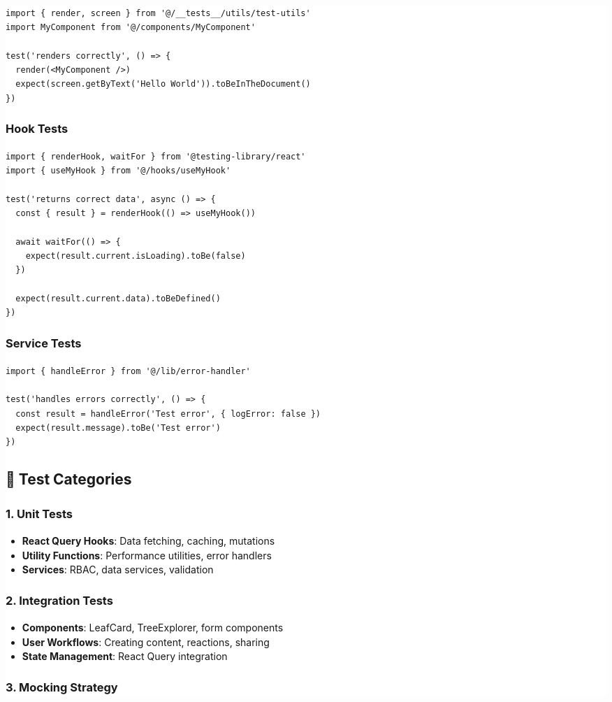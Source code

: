 ```tsx
import { render, screen } from '@/__tests__/utils/test-utils'
import MyComponent from '@/components/MyComponent'

test('renders correctly', () => {
  render(<MyComponent />)
  expect(screen.getByText('Hello World')).toBeInTheDocument()
})
```

### **Hook Tests**

```tsx
import { renderHook, waitFor } from '@testing-library/react'
import { useMyHook } from '@/hooks/useMyHook'

test('returns correct data', async () => {
  const { result } = renderHook(() => useMyHook())
  
  await waitFor(() => {
    expect(result.current.isLoading).toBe(false)
  })
  
  expect(result.current.data).toBeDefined()
})
```

### **Service Tests**

```tsx
import { handleError } from '@/lib/error-handler'

test('handles errors correctly', () => {
  const result = handleError('Test error', { logError: false })
  expect(result.message).toBe('Test error')
})
```

## 🎯 **Test Categories**

### **1. Unit Tests**
- **React Query Hooks**: Data fetching, caching, mutations
- **Utility Functions**: Performance utilities, error handlers
- **Services**: RBAC, data services, validation

### **2. Integration Tests**
- **Components**: LeafCard, TreeExplorer, form components
- **User Workflows**: Creating content, reactions, sharing
- **State Management**: React Query integration

### **3. Mocking Strategy**
